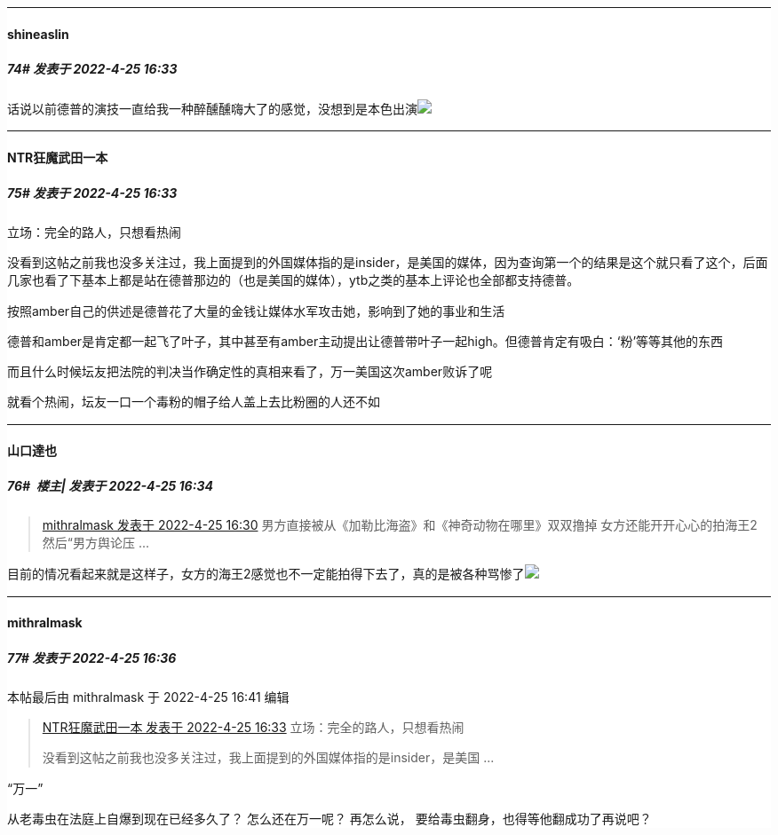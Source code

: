 
*****

####  shineaslin  
##### 74#       发表于 2022-4-25 16:33

话说以前德普的演技一直给我一种醉醺醺嗨大了的感觉，没想到是本色出演<img src="https://static.saraba1st.com/image/smiley/face2017/068.png" referrerpolicy="no-referrer">

*****

####  NTR狂魔武田一本  
##### 75#       发表于 2022-4-25 16:33

立场：完全的路人，只想看热闹

没看到这帖之前我也没多关注过，我上面提到的外国媒体指的是insider，是美国的媒体，因为查询第一个的结果是这个就只看了这个，后面几家也看了下基本上都是站在德普那边的（也是美国的媒体），ytb之类的基本上评论也全部都支持德普。

按照amber自己的供述是德普花了大量的金钱让媒体水军攻击她，影响到了她的事业和生活

德普和amber是肯定都一起飞了叶子，其中甚至有amber主动提出让德普带叶子一起high。但德普肯定有吸白：‘粉’等等其他的东西

而且什么时候坛友把法院的判决当作确定性的真相来看了，万一美国这次amber败诉了呢

就看个热闹，坛友一口一个毒粉的帽子给人盖上去比粉圈的人还不如

*****

####  山口達也  
##### 76#         楼主| 发表于 2022-4-25 16:34

<blockquote><a href="httphttps://bbs.saraba1st.com/2b/forum.php?mod=redirect&amp;goto=findpost&amp;pid=55581281&amp;ptid=2066092" target="_blank">mithralmask 发表于 2022-4-25 16:30</a>
男方直接被从《加勒比海盗》和《神奇动物在哪里》双双撸掉
女方还能开开心心的拍海王2
然后“男方舆论压 ...</blockquote>
目前的情况看起来就是这样子，女方的海王2感觉也不一定能拍得下去了，真的是被各种骂惨了<img src="https://static.saraba1st.com/image/smiley/face2017/001.png" referrerpolicy="no-referrer">

*****

####  mithralmask  
##### 77#       发表于 2022-4-25 16:36

 本帖最后由 mithralmask 于 2022-4-25 16:41 编辑 
<blockquote><a href="httphttps://bbs.saraba1st.com/2b/forum.php?mod=redirect&amp;goto=findpost&amp;pid=55581328&amp;ptid=2066092" target="_blank">NTR狂魔武田一本 发表于 2022-4-25 16:33</a>
立场：完全的路人，只想看热闹

没看到这帖之前我也没多关注过，我上面提到的外国媒体指的是insider，是美国 ...</blockquote>
“万一”

从老毒虫在法庭上自爆到现在已经多久了？
怎么还在万一呢？
再怎么说，
要给毒虫翻身，也得等他翻成功了再说吧？
